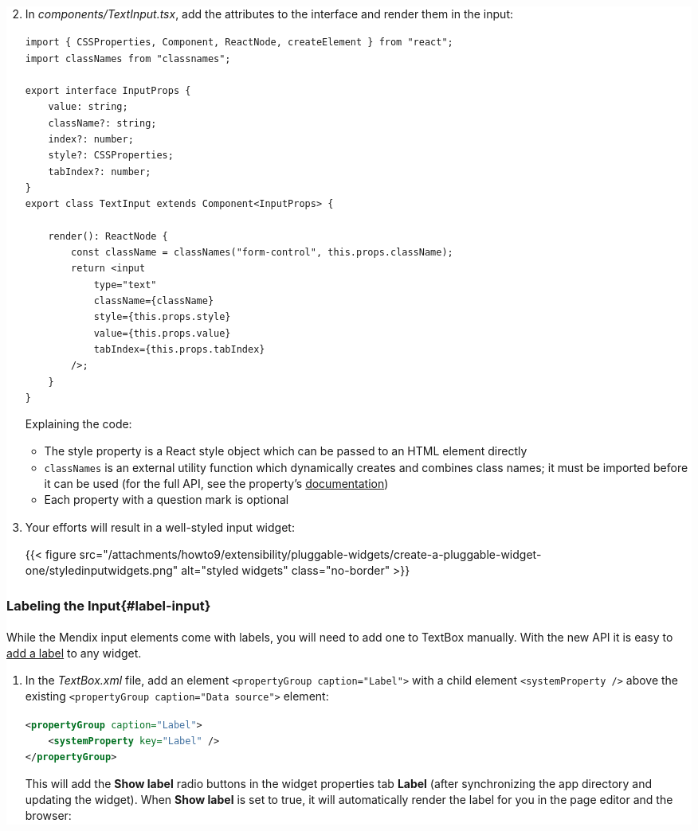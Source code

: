 2. In *components/TextInput.tsx*, add the attributes to the interface and render them in the input:

    ```tsx
    import { CSSProperties, Component, ReactNode, createElement } from "react";
    import classNames from "classnames";

    export interface InputProps {
        value: string;
        className?: string;
        index?: number;
        style?: CSSProperties;
        tabIndex?: number;
    }
    export class TextInput extends Component<InputProps> {

        render(): ReactNode {
            const className = classNames("form-control", this.props.className);
            return <input
                type="text"
                className={className}
                style={this.props.style}
                value={this.props.value}
                tabIndex={this.props.tabIndex}
            />;
        }
    }
    ```

    Explaining the code:
    * The style property is a React style object which can be passed to an HTML element directly
    * `classNames` is an external utility function which dynamically creates and combines class names; it must be imported before it can be used (for the full API, see the property’s [documentation](https://github.com/JedWatson/classnames))
    * Each property with a question mark is optional
3. Your efforts will result in a well-styled input widget:

    {{< figure src="/attachments/howto9/extensibility/pluggable-widgets/create-a-pluggable-widget-one/styledinputwidgets.png" alt="styled widgets" class="no-border" >}}

### Labeling the Input{#label-input}

While the Mendix input elements come with labels, you will need to add one to TextBox manually. With the new API it is easy to [add a label](/apidocs-mxsdk/apidocs/pluggable-widgets-property-types/#label) to any widget.

1. In the *TextBox.xml* file, add an element `<propertyGroup caption="Label">` with a child element `<systemProperty />` above the existing `<propertyGroup caption="Data source">` element:

    ```xml
    <propertyGroup caption="Label">
        <systemProperty key="Label" />
    </propertyGroup>
    ```

    This will add the **Show label** radio buttons in the widget properties tab **Label** (after synchronizing the app directory and updating the widget). When **Show label** is set to true, it will automatically render the label for you in the page editor and the browser:
